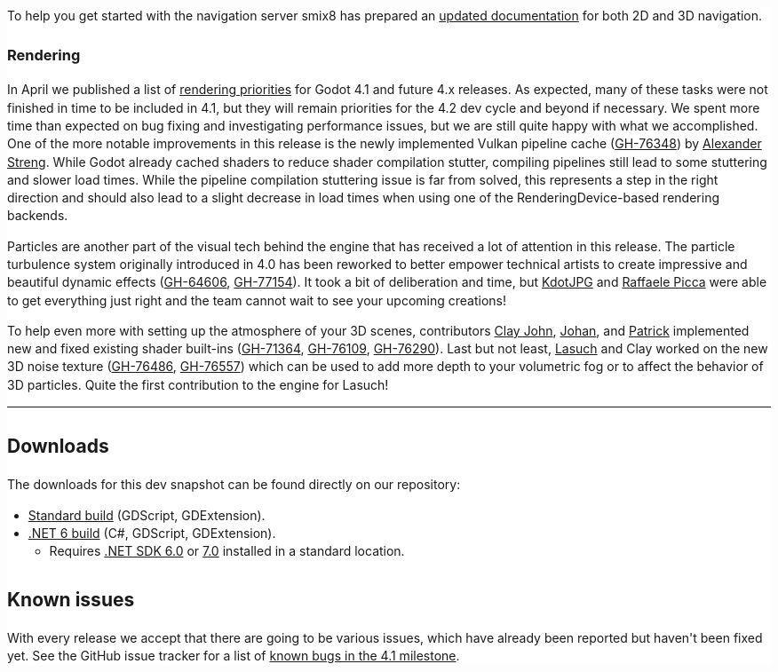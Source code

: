 To help you get started with the navigation server smix8 has prepared an [updated documentation](https://docs.godotengine.org/en/latest/tutorials/navigation/index.html) for both 2D and 3D navigation.

### Rendering

In April we published a list of [rendering priorities](/article/rendering-priorities-4-1) for Godot 4.1 and future 4.x releases. As expected, many of these tasks were not finished in time to be included in 4.1, but they will remain priorities for the 4.2 dev cycle and beyond if necessary. We spent more time than expected on bug fixing and investigating performance issues, but we are still quite happy with what we accomplished. One of the more notable improvements in this release is the newly implemented Vulkan pipeline cache ([GH-76348](https://github.com/godotengine/godot/pull/76348)) by [Alexander Streng](https://github.com/warriormaster12). While Godot already cached shaders to reduce shader compilation stutter, compiling pipelines still lead to some stuttering and slower load times. While the pipeline compilation stuttering issue is far from solved, this represents a step in the right direction and should also lead to a slight decrease in load times when using one of the RenderingDevice-based rendering backends.

Particles are another part of the visual tech behind the engine that has received a lot of attention in this release. The particle turbulence system originally introduced in 4.0 has been reworked to better empower technical artists to create impressive and beautiful dynamic effects ([GH-64606](https://github.com/godotengine/godot/pull/64606), [GH-77154](https://github.com/godotengine/godot/pull/77154)). It took a bit of deliberation and time, but [KdotJPG](https://github.com/KdotJPG) and [Raffaele Picca](https://github.com/RPicster) were able to get everything just right and the team cannot wait to see your upcoming creations!

To help even more with setting up the atmosphere of your 3D scenes, contributors [Clay John](https://github.com/clayjohn), [Johan](https://github.com/JohanAR), and [Patrick](https://github.com/paddy-exe) implemented new and fixed existing shader built-ins ([GH-71364](https://github.com/godotengine/godot/pull/71364), [GH-76109](https://github.com/godotengine/godot/pull/76109), [GH-76290](https://github.com/godotengine/godot/pull/76290)). Last but not least, [Lasuch](https://github.com/Lasuch69) and Clay worked on the new 3D noise texture ([GH-76486](https://github.com/godotengine/godot/pull/76486), [GH-76557](https://github.com/godotengine/godot/pull/76557)) which can be used to add more depth to your volumetric fog or to affect the behavior of 3D particles. Quite the first contribution to the engine for Lasuch!

-----

## Downloads

The downloads for this dev snapshot can be found directly on our repository:

* [Standard build](https://downloads.tuxfamily.org/godotengine/4.1/beta1/) (GDScript, GDExtension).
* [.NET 6 build](https://downloads.tuxfamily.org/godotengine/4.1/beta1/mono) (C#, GDScript, GDExtension).
  - Requires [.NET SDK 6.0](https://dotnet.microsoft.com/en-us/download/dotnet/6.0) or [7.0](https://dotnet.microsoft.com/en-us/download/dotnet/7.0) installed in a standard location.

## Known issues

With every release we accept that there are going to be various issues, which have already been reported but haven't been fixed yet. See the GitHub issue tracker for a list of [known bugs in the 4.1 milestone](https://github.com/godotengine/godot/issues?q=is%3Aissue+is%3Aopen+milestone%3A4.1+label%3Abug+).
